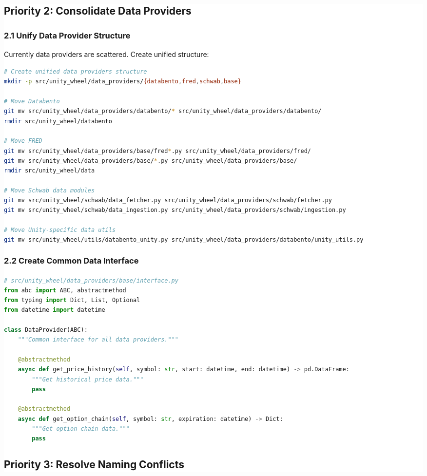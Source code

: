 ## Priority 2: Consolidate Data Providers

### 2.1 Unify Data Provider Structure

Currently data providers are scattered. Create unified structure:

```bash
# Create unified data providers structure
mkdir -p src/unity_wheel/data_providers/{databento,fred,schwab,base}

# Move Databento
git mv src/unity_wheel/data_providers/databento/* src/unity_wheel/data_providers/databento/
rmdir src/unity_wheel/databento

# Move FRED
git mv src/unity_wheel/data_providers/base/fred*.py src/unity_wheel/data_providers/fred/
git mv src/unity_wheel/data_providers/base/*.py src/unity_wheel/data_providers/base/
rmdir src/unity_wheel/data

# Move Schwab data modules
git mv src/unity_wheel/schwab/data_fetcher.py src/unity_wheel/data_providers/schwab/fetcher.py
git mv src/unity_wheel/schwab/data_ingestion.py src/unity_wheel/data_providers/schwab/ingestion.py

# Move Unity-specific data utils
git mv src/unity_wheel/utils/databento_unity.py src/unity_wheel/data_providers/databento/unity_utils.py
```

### 2.2 Create Common Data Interface

```python
# src/unity_wheel/data_providers/base/interface.py
from abc import ABC, abstractmethod
from typing import Dict, List, Optional
from datetime import datetime

class DataProvider(ABC):
    """Common interface for all data providers."""
    
    @abstractmethod
    async def get_price_history(self, symbol: str, start: datetime, end: datetime) -> pd.DataFrame:
        """Get historical price data."""
        pass
    
    @abstractmethod
    async def get_option_chain(self, symbol: str, expiration: datetime) -> Dict:
        """Get option chain data."""
        pass
```

## Priority 3: Resolve Naming Conflicts
